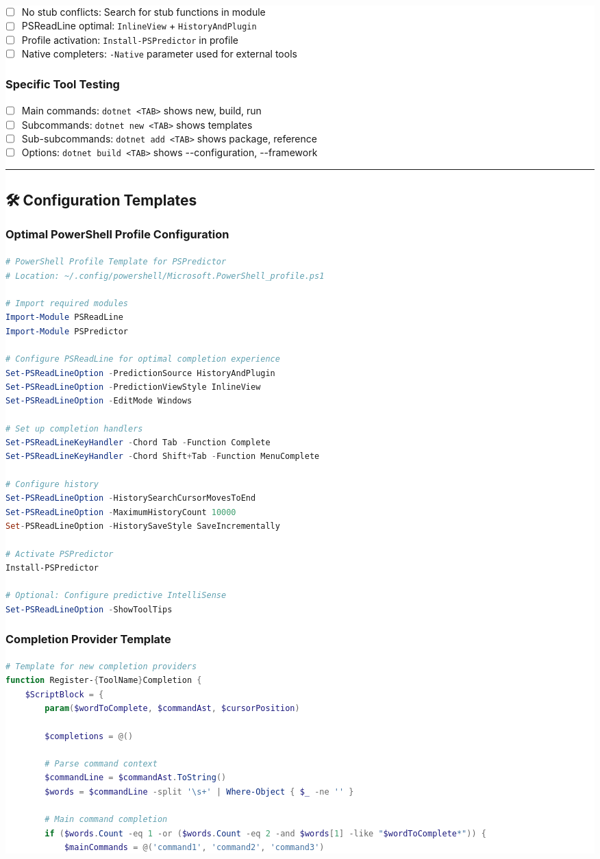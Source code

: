 - [ ] No stub conflicts: Search for stub functions in module
- [ ] PSReadLine optimal: `InlineView` + `HistoryAndPlugin`
- [ ] Profile activation: `Install-PSPredictor` in profile
- [ ] Native completers: `-Native` parameter used for external tools

### Specific Tool Testing

- [ ] Main commands: `dotnet <TAB>` shows new, build, run
- [ ] Subcommands: `dotnet new <TAB>` shows templates
- [ ] Sub-subcommands: `dotnet add <TAB>` shows package, reference
- [ ] Options: `dotnet build <TAB>` shows --configuration, --framework

---

## 🛠️ **Configuration Templates**

### Optimal PowerShell Profile Configuration

```powershell
# PowerShell Profile Template for PSPredictor
# Location: ~/.config/powershell/Microsoft.PowerShell_profile.ps1

# Import required modules
Import-Module PSReadLine
Import-Module PSPredictor

# Configure PSReadLine for optimal completion experience
Set-PSReadLineOption -PredictionSource HistoryAndPlugin
Set-PSReadLineOption -PredictionViewStyle InlineView
Set-PSReadLineOption -EditMode Windows

# Set up completion handlers
Set-PSReadLineKeyHandler -Chord Tab -Function Complete
Set-PSReadLineKeyHandler -Chord Shift+Tab -Function MenuComplete

# Configure history
Set-PSReadLineOption -HistorySearchCursorMovesToEnd
Set-PSReadLineOption -MaximumHistoryCount 10000
Set-PSReadLineOption -HistorySaveStyle SaveIncrementally

# Activate PSPredictor
Install-PSPredictor

# Optional: Configure predictive IntelliSense
Set-PSReadLineOption -ShowToolTips
```

### Completion Provider Template

```powershell
# Template for new completion providers
function Register-{ToolName}Completion {
    $ScriptBlock = {
        param($wordToComplete, $commandAst, $cursorPosition)
        
        $completions = @()
        
        # Parse command context
        $commandLine = $commandAst.ToString()
        $words = $commandLine -split '\s+' | Where-Object { $_ -ne '' }
        
        # Main command completion
        if ($words.Count -eq 1 -or ($words.Count -eq 2 -and $words[1] -like "$wordToComplete*")) {
            $mainCommands = @('command1', 'command2', 'command3')
```
